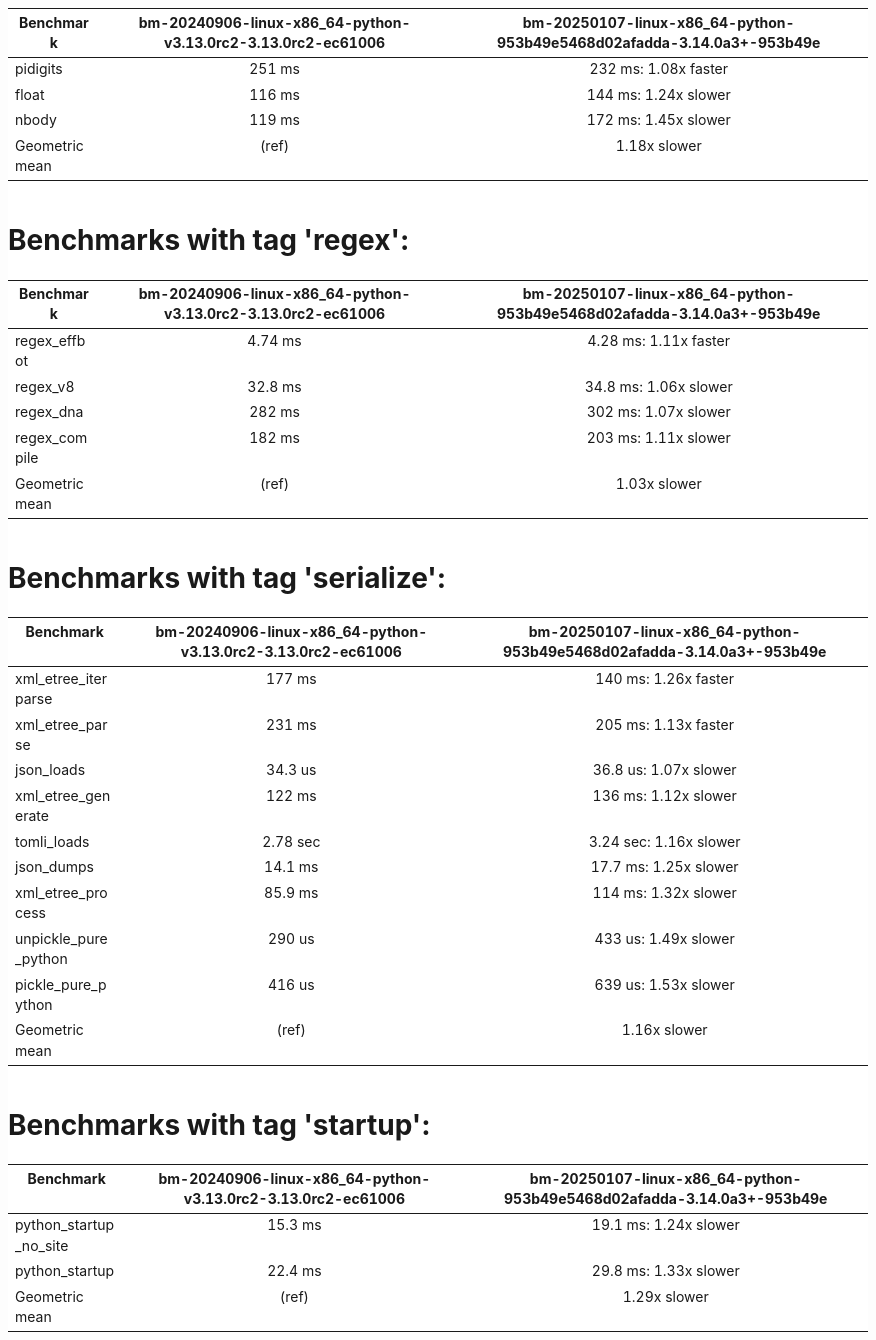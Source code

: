 | Benchmark      | bm-20240906-linux-x86_64-python-v3.13.0rc2-3.13.0rc2-ec61006 | bm-20250107-linux-x86_64-python-953b49e5468d02afadda-3.14.0a3+-953b49e |
|----------------|:------------------------------------------------------------:|:----------------------------------------------------------------------:|
| pidigits       | 251 ms                                                       | 232 ms: 1.08x faster                                                   |
| float          | 116 ms                                                       | 144 ms: 1.24x slower                                                   |
| nbody          | 119 ms                                                       | 172 ms: 1.45x slower                                                   |
| Geometric mean | (ref)                                                        | 1.18x slower                                                           |

Benchmarks with tag 'regex':
============================

| Benchmark      | bm-20240906-linux-x86_64-python-v3.13.0rc2-3.13.0rc2-ec61006 | bm-20250107-linux-x86_64-python-953b49e5468d02afadda-3.14.0a3+-953b49e |
|----------------|:------------------------------------------------------------:|:----------------------------------------------------------------------:|
| regex_effbot   | 4.74 ms                                                      | 4.28 ms: 1.11x faster                                                  |
| regex_v8       | 32.8 ms                                                      | 34.8 ms: 1.06x slower                                                  |
| regex_dna      | 282 ms                                                       | 302 ms: 1.07x slower                                                   |
| regex_compile  | 182 ms                                                       | 203 ms: 1.11x slower                                                   |
| Geometric mean | (ref)                                                        | 1.03x slower                                                           |

Benchmarks with tag 'serialize':
================================

| Benchmark            | bm-20240906-linux-x86_64-python-v3.13.0rc2-3.13.0rc2-ec61006 | bm-20250107-linux-x86_64-python-953b49e5468d02afadda-3.14.0a3+-953b49e |
|----------------------|:------------------------------------------------------------:|:----------------------------------------------------------------------:|
| xml_etree_iterparse  | 177 ms                                                       | 140 ms: 1.26x faster                                                   |
| xml_etree_parse      | 231 ms                                                       | 205 ms: 1.13x faster                                                   |
| json_loads           | 34.3 us                                                      | 36.8 us: 1.07x slower                                                  |
| xml_etree_generate   | 122 ms                                                       | 136 ms: 1.12x slower                                                   |
| tomli_loads          | 2.78 sec                                                     | 3.24 sec: 1.16x slower                                                 |
| json_dumps           | 14.1 ms                                                      | 17.7 ms: 1.25x slower                                                  |
| xml_etree_process    | 85.9 ms                                                      | 114 ms: 1.32x slower                                                   |
| unpickle_pure_python | 290 us                                                       | 433 us: 1.49x slower                                                   |
| pickle_pure_python   | 416 us                                                       | 639 us: 1.53x slower                                                   |
| Geometric mean       | (ref)                                                        | 1.16x slower                                                           |

Benchmarks with tag 'startup':
==============================

| Benchmark              | bm-20240906-linux-x86_64-python-v3.13.0rc2-3.13.0rc2-ec61006 | bm-20250107-linux-x86_64-python-953b49e5468d02afadda-3.14.0a3+-953b49e |
|------------------------|:------------------------------------------------------------:|:----------------------------------------------------------------------:|
| python_startup_no_site | 15.3 ms                                                      | 19.1 ms: 1.24x slower                                                  |
| python_startup         | 22.4 ms                                                      | 29.8 ms: 1.33x slower                                                  |
| Geometric mean         | (ref)                                                        | 1.29x slower                                                           |
